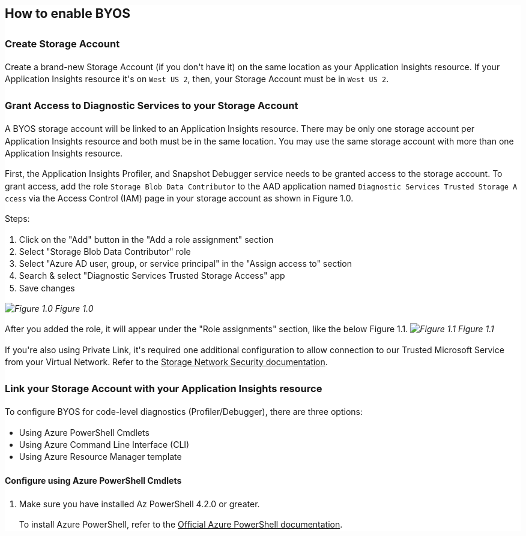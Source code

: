 ## How to enable BYOS

### Create Storage Account
Create a brand-new Storage Account (if you don't have it) on the same location as your Application Insights resource.
If your Application Insights resource it's on `West US 2`, then, your Storage Account must be in `West US 2`.

### Grant Access to Diagnostic Services to your Storage Account
A BYOS storage account will be linked to an Application Insights resource. There may be only one storage account per Application Insights resource and both must be in the same location. You may use the same storage account with more than one Application Insights resource.

First, the Application Insights Profiler, and Snapshot Debugger service needs to be granted access to the storage account. To grant access, add the role `Storage Blob Data Contributor` to the AAD application named `Diagnostic Services Trusted Storage Access` via the Access Control (IAM) page in your storage account as shown in Figure 1.0. 

Steps: 
1. Click on the "Add" button in the "Add a role assignment" section 
1. Select "Storage Blob Data Contributor" role 
1. Select "Azure AD user, group, or service principal" in the "Assign access to" section 
1. Search & select "Diagnostic Services Trusted Storage Access" app 
1. Save changes

_![Figure 1.0](media/profiler-bring-your-own-storage/figure-10.png)_
_Figure 1.0_ 

After you added the role, it will appear under the "Role assignments" section, like the below Figure 1.1. 
_![Figure 1.1](media/profiler-bring-your-own-storage/figure-11.png)_
_Figure 1.1_ 

If you're also using Private Link, it's required one additional configuration to allow connection to our Trusted Microsoft Service from your Virtual Network. Refer to the [Storage Network Security documentation](../../storage/common/storage-network-security.md#trusted-microsoft-services).

### Link your Storage Account with your Application Insights resource
To configure BYOS for code-level diagnostics (Profiler/Debugger), there are three options:

* Using Azure PowerShell Cmdlets
* Using Azure Command Line Interface (CLI)
* Using Azure Resource Manager template

#### Configure using Azure PowerShell Cmdlets

1. Make sure you have installed Az PowerShell 4.2.0 or greater.

    To install Azure PowerShell, refer to the [Official Azure PowerShell documentation](/powershell/azure/install-az-ps).
